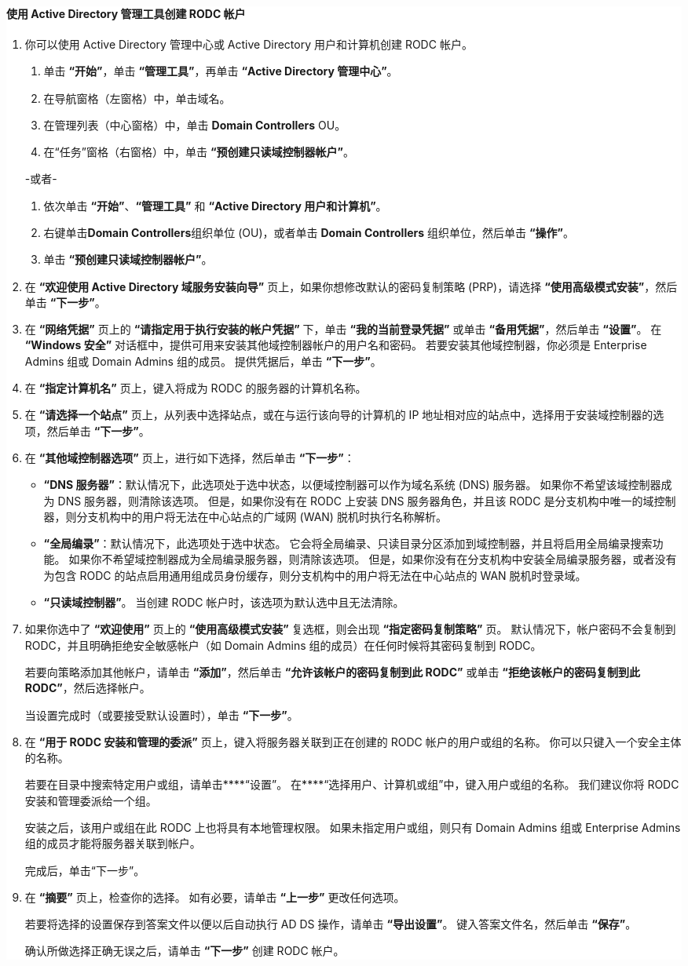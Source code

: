 #### <a name="to-create-an-rodc-account-by-using-the-active-directory-management-tools"></a>使用 Active Directory 管理工具创建 RODC 帐户  

1.  你可以使用 Active Directory 管理中心或 Active Directory 用户和计算机创建 RODC 帐户。  

    1.  单击 **“开始”**，单击 **“管理工具”**，再单击 **“Active Directory 管理中心”**。  

    2.  在导航窗格（左窗格）中，单击域名。  

    3.  在管理列表（中心窗格）中，单击 **Domain Controllers** OU。  

    4.  在“任务”窗格（右窗格）中，单击 **“预创建只读域控制器帐户”**。  

    -或者-  

    1.  依次单击 **“开始”**、**“管理工具”** 和 **“Active Directory 用户和计算机”**。  

    2.  右键单击**Domain Controllers**组织单位 (OU)，或者单击 **Domain Controllers** 组织单位，然后单击 **“操作”**。  

    3.  单击 **“预创建只读域控制器帐户”**。  

2.  在 **“欢迎使用 Active Directory 域服务安装向导”** 页上，如果你想修改默认的密码复制策略 (PRP)，请选择 **“使用高级模式安装”**，然后单击 **“下一步”**。  

3.  在 **“网络凭据”** 页上的 **“请指定用于执行安装的帐户凭据”** 下，单击 **“我的当前登录凭据”** 或单击 **“备用凭据”**，然后单击 **“设置”**。 在 **“Windows 安全”** 对话框中，提供可用来安装其他域控制器帐户的用户名和密码。 若要安装其他域控制器，你必须是 Enterprise Admins 组或 Domain Admins 组的成员。 提供凭据后，单击 **“下一步”**。  

4.  在 **“指定计算机名”** 页上，键入将成为 RODC 的服务器的计算机名称。  

5.  在 **“请选择一个站点”** 页上，从列表中选择站点，或在与运行该向导的计算机的 IP 地址相对应的站点中，选择用于安装域控制器的选项，然后单击 **“下一步”**。  

6.  在 **“其他域控制器选项”** 页上，进行如下选择，然后单击 **“下一步”**：  

    -   **“DNS 服务器”**：默认情况下，此选项处于选中状态，以便域控制器可以作为域名系统 (DNS) 服务器。 如果你不希望该域控制器成为 DNS 服务器，则清除该选项。 但是，如果你没有在 RODC 上安装 DNS 服务器角色，并且该 RODC 是分支机构中唯一的域控制器，则分支机构中的用户将无法在中心站点的广域网 (WAN) 脱机时执行名称解析。  

    -   **“全局编录”**：默认情况下，此选项处于选中状态。 它会将全局编录、只读目录分区添加到域控制器，并且将启用全局编录搜索功能。 如果你不希望域控制器成为全局编录服务器，则清除该选项。 但是，如果你没有在分支机构中安装全局编录服务器，或者没有为包含 RODC 的站点启用通用组成员身份缓存，则分支机构中的用户将无法在中心站点的 WAN 脱机时登录域。  

    -   **“只读域控制器”**。 当创建 RODC 帐户时，该选项为默认选中且无法清除。  

7.  如果你选中了 **“欢迎使用”** 页上的 **“使用高级模式安装”** 复选框，则会出现 **“指定密码复制策略”** 页。 默认情况下，帐户密码不会复制到 RODC，并且明确拒绝安全敏感帐户（如 Domain Admins 组的成员）在任何时候将其密码复制到 RODC。  

    若要向策略添加其他帐户，请单击 **“添加”**，然后单击 **“允许该帐户的密码复制到此 RODC”** 或单击 **“拒绝该帐户的密码复制到此 RODC”**，然后选择帐户。  

    当设置完成时（或要接受默认设置时），单击 **“下一步”**。  

8.  在 **“用于 RODC 安装和管理的委派”** 页上，键入将服务器关联到正在创建的 RODC 帐户的用户或组的名称。 你可以只键入一个安全主体的名称。  

    若要在目录中搜索特定用户或组，请单击****“设置”。 在****“选择用户、计算机或组”中，键入用户或组的名称。 我们建议你将 RODC 安装和管理委派给一个组。  

    安装之后，该用户或组在此 RODC 上也将具有本地管理权限。 如果未指定用户或组，则只有 Domain Admins 组或 Enterprise Admins 组的成员才能将服务器关联到帐户。  

    完成后，单击“下一步”。   

9. 在 **“摘要”** 页上，检查你的选择。 如有必要，请单击 **“上一步”** 更改任何选项。  

    若要将选择的设置保存到答案文件以便以后自动执行 AD DS 操作，请单击 **“导出设置”**。 键入答案文件名，然后单击 **“保存”**。  

    确认所做选择正确无误之后，请单击 **“下一步”** 创建 RODC 帐户。  
